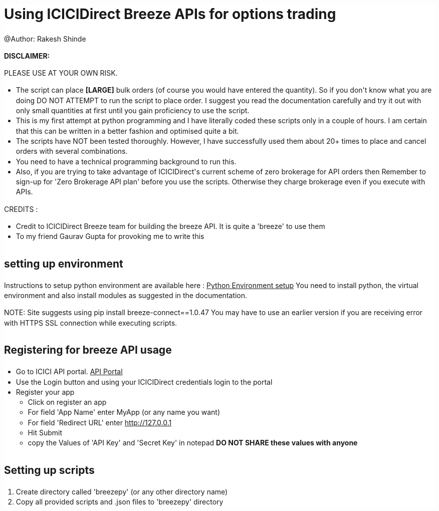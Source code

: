 # **Using ICICIDirect Breeze APIs for options trading**

@Author: Rakesh Shinde

**DISCLAIMER:**

PLEASE USE AT YOUR OWN RISK.
- The script can place **[LARGE]** bulk orders (of course you would have entered the quantity). So if you don't know what you are doing DO NOT ATTEMPT to run the script to place order. I suggest you read the documentation carefully and try it out with only small quantities at first until you gain proficiency to use the script.
- This is my first attempt at python programming and I have literally coded these scripts only in a couple of hours. I am  certain that this can be written in a better fashion and optimised quite a bit.
- The scripts have NOT been tested thoroughly. However, I have successfully used them about 20+ times to place and cancel orders with several combinations.
- You need to have a technical programming background to run this.
- Also, if you are trying to take advantage of ICICIDirect's current scheme of zero brokerage for API orders then Remember to sign-up for 'Zero Brokerage API plan' before you use the scripts. Otherwise they charge brokerage even if you execute with APIs.

CREDITS :
- Credit to ICICIDirect Breeze team for building the breeze API. It is quite a 'breeze' to use them
- To my friend Gaurav Gupta for provoking me to write this
  
## setting up environment

Instructions to setup python environment are available here :
[Python Environment setup](https://pypi.org/project/breeze-connect/#virtualenv)
You need to install python, the virtual environment and also install modules as suggested in the documentation.

NOTE:
Site suggests using pip install breeze-connect==1.0.47
You may have to use an earlier version if you are receiving error with HTTPS SSL connection while executing scripts.

  ## Registering for breeze API usage
 - Go to ICICI API portal. [API Portal](https://api.icicidirect.com/apiuser/home)
 - Use the Login button and using your ICICIDirect credentials login to the portal
 -  Register your app
	 - Click on register an app
	 - For field 'App Name' enter MyApp (or any name you want)
	 - For field 'Redirect URL' enter http://127.0.0.1
	 - Hit Submit
	 - copy the Values of 'API Key' and 'Secret Key' in notepad
**DO NOT SHARE these values with anyone**

## Setting up scripts
 1. Create directory called 'breezepy' (or any other directory name)
 2. Copy all provided scripts and .json files to 'breezepy' directory
